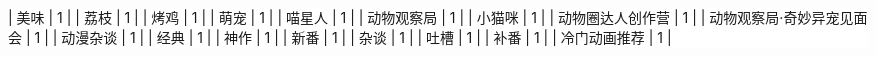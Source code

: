 | 美味 | 1 |
| 荔枝 | 1 |
| 烤鸡 | 1 |
| 萌宠 | 1 |
| 喵星人 | 1 |
| 动物观察局 | 1 |
| 小猫咪 | 1 |
| 动物圈达人创作营 | 1 |
| 动物观察局·奇妙异宠见面会 | 1 |
| 动漫杂谈 | 1 |
| 经典 | 1 |
| 神作 | 1 |
| 新番 | 1 |
| 杂谈 | 1 |
| 吐槽 | 1 |
| 补番 | 1 |
| 冷门动画推荐 | 1 |
